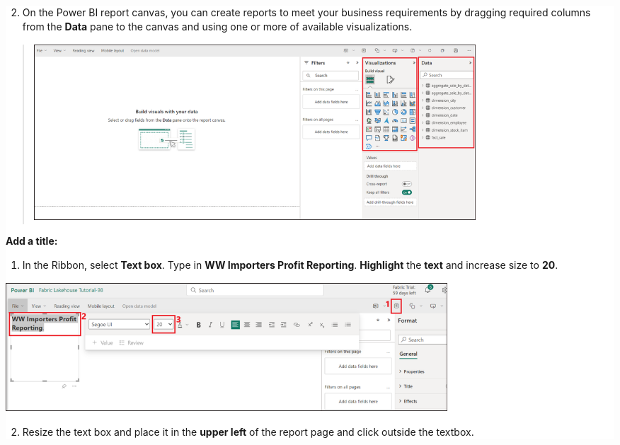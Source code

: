 2.  On the Power BI report canvas, you can create reports to meet your
    business requirements by dragging required columns from
    the **Data** pane to the canvas and using one or more of available
    visualizations.

> <img src="./media/image122.png" style="width:6.5in;height:2.59306in"
> alt="A screenshot of a computer Description automatically generated" />

**Add a title:**

1.  In the Ribbon, select **Text box**. Type in **WW Importers Profit
    Reporting**. **Highlight** the **text** and increase size to **20**.

<img src="./media/image123.png" style="width:6.5in;height:1.89444in"
alt="A screenshot of a computer Description automatically generated" />

2.  Resize the text box and place it in the **upper left** of the report
    page and click outside the textbox.
